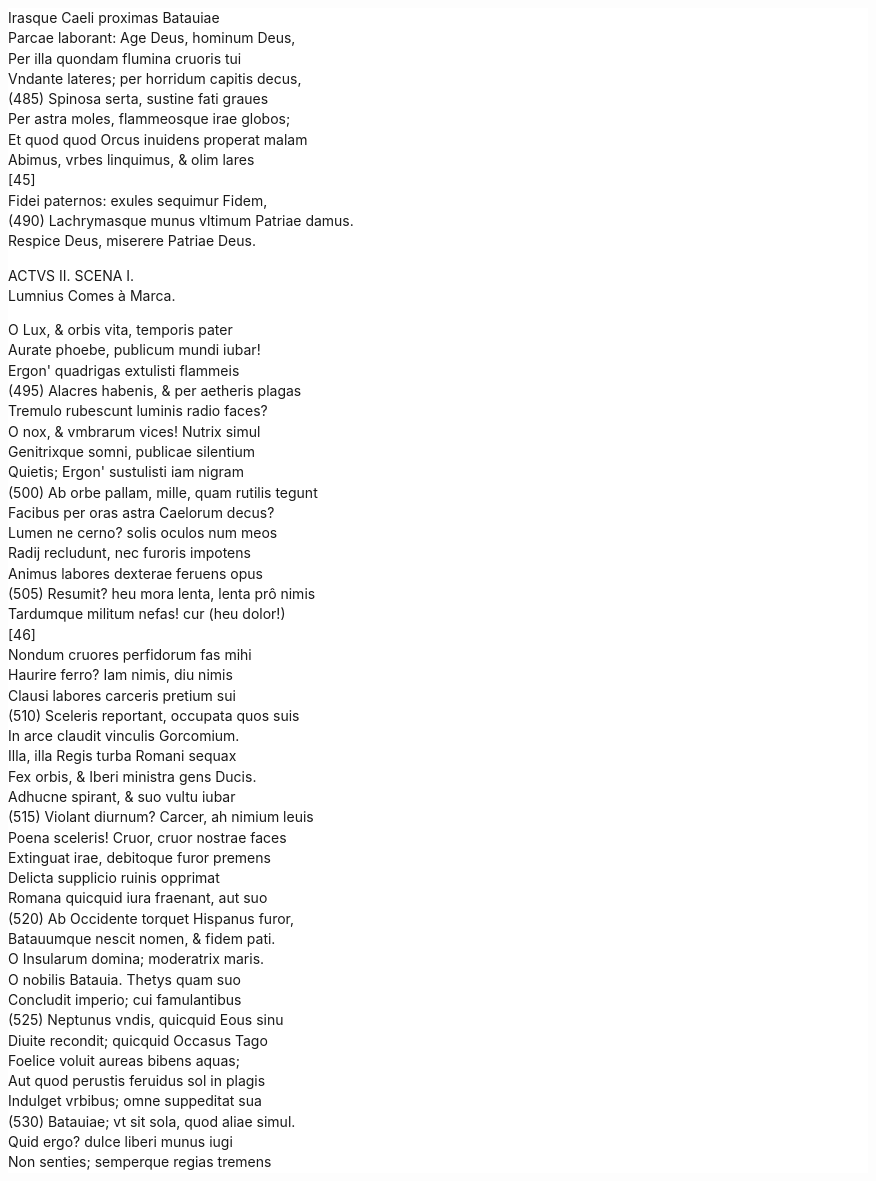 Irasque Caeli proximas Batauiae\
Parcae laborant: Age Deus, hominum Deus,\
Per illa quondam flumina cruoris tui\
Vndante lateres; per horridum capitis decus,\
(485) Spinosa serta, sustine fati graues\
Per astra moles, flammeosque irae globos;\
Et quod quod Orcus inuidens properat malam\
Abimus, vrbes linquimus, & olim lares\
\[45\]\
Fidei paternos: exules sequimur Fidem,\
(490) Lachrymasque munus vltimum Patriae damus.\
Respice Deus, miserere Patriae Deus.

ACTVS II. SCENA I.\
Lumnius Comes à Marca.

O Lux, & orbis vita, temporis pater\
Aurate phoebe, publicum mundi iubar!\
Ergon' quadrigas extulisti flammeis\
(495) Alacres habenis, & per aetheris plagas\
Tremulo rubescunt luminis radio faces?\
O nox, & vmbrarum vices! Nutrix simul\
Genitrixque somni, publicae silentium\
Quietis; Ergon' sustulisti iam nigram\
(500) Ab orbe pallam, mille, quam rutilis tegunt\
Facibus per oras astra Caelorum decus?\
Lumen ne cerno? solis oculos num meos\
Radij recludunt, nec furoris impotens\
Animus labores dexterae feruens opus\
(505) Resumit? heu mora lenta, lenta prô nimis\
Tardumque militum nefas! cur (heu dolor!)\
\[46\]\
Nondum cruores perfidorum fas mihi\
Haurire ferro? Iam nimis, diu nimis\
Clausi labores carceris pretium sui\
(510) Sceleris reportant, occupata quos suis\
In arce claudit vinculis Gorcomium.\
Illa, illa Regis turba Romani sequax\
Fex orbis, & Iberi ministra gens Ducis.\
Adhucne spirant, & suo vultu iubar\
(515) Violant diurnum? Carcer, ah nimium leuis\
Poena sceleris! Cruor, cruor nostrae faces\
Extinguat irae, debitoque furor premens\
Delicta supplicio ruinis opprimat\
Romana quicquid iura fraenant, aut suo\
(520) Ab Occidente torquet Hispanus furor,\
Batauumque nescit nomen, & fidem pati.\
O Insularum domina; moderatrix maris.\
O nobilis Batauia. Thetys quam suo\
Concludit imperio; cui famulantibus\
(525) Neptunus vndis, quicquid Eous sinu\
Diuite recondit; quicquid Occasus Tago\
Foelice voluit aureas bibens aquas;\
Aut quod perustis feruidus sol in plagis\
Indulget vrbibus; omne suppeditat sua\
(530) Batauiae; vt sit sola, quod aliae simul.\
Quid ergo? dulce liberi munus iugi\
Non senties; semperque regias tremens
